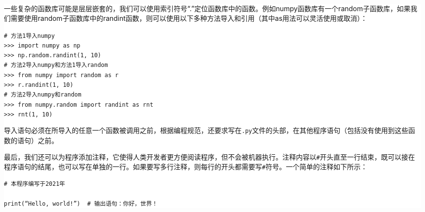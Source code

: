 一些复杂的函数库可能是层层嵌套的，我们可以使用索引符号“.”定位函数库中的函数。例如numpy函数库有一个random子函数库，如果我们需要使用random子函数库中的randint函数，则可以使用以下多种方法导入和引用（其中as用法可以灵活使用或取消）：

```
# 方法1导入numpy
>>> import numpy as np
>>> np.random.randint(1, 10)
# 方法2导入numpy和方法1导入random
>>> from numpy import random as r
>>> r.randint(1, 10)
# 方法2导入numpy和random
>>> from numpy.random import randint as rnt
>>> rnt(1, 10)

```

导入语句必须在所导入的任意一个函数被调用之前，根据编程规范，还要求写在`.py`文件的头部，在其他程序语句（包括没有使用到这些函数的语句）之前。

最后，我们还可以为程序添加注释，它使得人类开发者更方便阅读程序，但不会被机器执行。注释内容以`#`开头直至一行结束，既可以接在程序语句的结尾，也可以写在单独的一行。如果要写多行注释，则每行的开头都需要写`#`符号。一个简单的注释如下所示：

```
# 本程序编写于2021年

print(“Hello, world!”)  # 输出语句：你好，世界！
```

